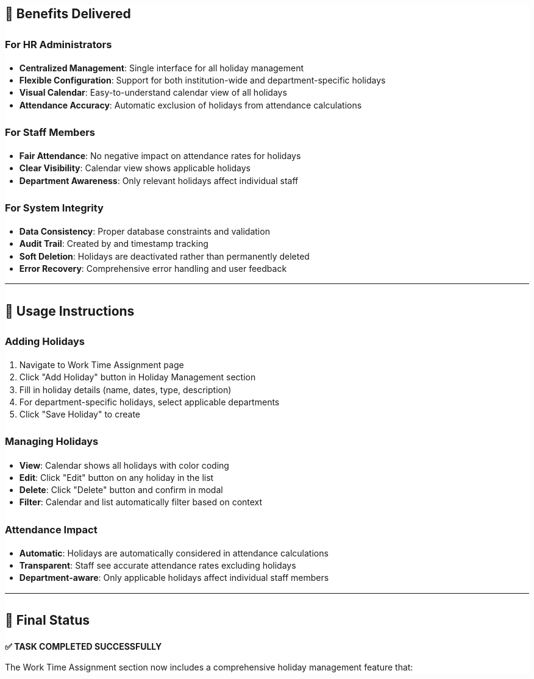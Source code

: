 ## 🎉 **Benefits Delivered**

### **For HR Administrators**
- **Centralized Management**: Single interface for all holiday management
- **Flexible Configuration**: Support for both institution-wide and department-specific holidays
- **Visual Calendar**: Easy-to-understand calendar view of all holidays
- **Attendance Accuracy**: Automatic exclusion of holidays from attendance calculations

### **For Staff Members**
- **Fair Attendance**: No negative impact on attendance rates for holidays
- **Clear Visibility**: Calendar view shows applicable holidays
- **Department Awareness**: Only relevant holidays affect individual staff

### **For System Integrity**
- **Data Consistency**: Proper database constraints and validation
- **Audit Trail**: Created by and timestamp tracking
- **Soft Deletion**: Holidays are deactivated rather than permanently deleted
- **Error Recovery**: Comprehensive error handling and user feedback

---

## 🚀 **Usage Instructions**

### **Adding Holidays**
1. Navigate to Work Time Assignment page
2. Click "Add Holiday" button in Holiday Management section
3. Fill in holiday details (name, dates, type, description)
4. For department-specific holidays, select applicable departments
5. Click "Save Holiday" to create

### **Managing Holidays**
- **View**: Calendar shows all holidays with color coding
- **Edit**: Click "Edit" button on any holiday in the list
- **Delete**: Click "Delete" button and confirm in modal
- **Filter**: Calendar and list automatically filter based on context

### **Attendance Impact**
- **Automatic**: Holidays are automatically considered in attendance calculations
- **Transparent**: Staff see accurate attendance rates excluding holidays
- **Department-aware**: Only applicable holidays affect individual staff members

---

## 🎯 **Final Status**

**✅ TASK COMPLETED SUCCESSFULLY**

The Work Time Assignment section now includes a comprehensive holiday management feature that:
